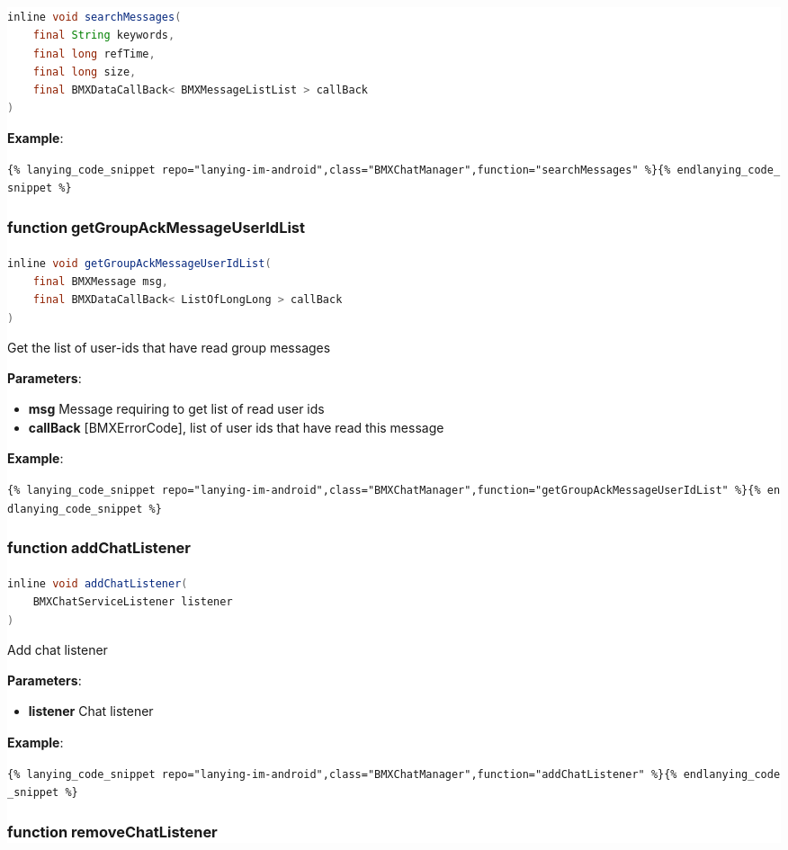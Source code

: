 ```java
inline void searchMessages(
    final String keywords,
    final long refTime,
    final long size,
    final BMXDataCallBack< BMXMessageListList > callBack
)
```


**Example**:
```
{% lanying_code_snippet repo="lanying-im-android",class="BMXChatManager",function="searchMessages" %}{% endlanying_code_snippet %}
```
### function getGroupAckMessageUserIdList

```java
inline void getGroupAckMessageUserIdList(
    final BMXMessage msg,
    final BMXDataCallBack< ListOfLongLong > callBack
)
```

Get the list of user-ids that have read group messages 

**Parameters**: 

  * **msg** Message requiring to get list of read user ids 
  * **callBack** [BMXErrorCode], list of user ids that have read this message 


**Example**:
```
{% lanying_code_snippet repo="lanying-im-android",class="BMXChatManager",function="getGroupAckMessageUserIdList" %}{% endlanying_code_snippet %}
```
### function addChatListener

```java
inline void addChatListener(
    BMXChatServiceListener listener
)
```

Add chat listener 

**Parameters**: 

  * **listener** Chat listener 


**Example**:
```
{% lanying_code_snippet repo="lanying-im-android",class="BMXChatManager",function="addChatListener" %}{% endlanying_code_snippet %}
```
### function removeChatListener
